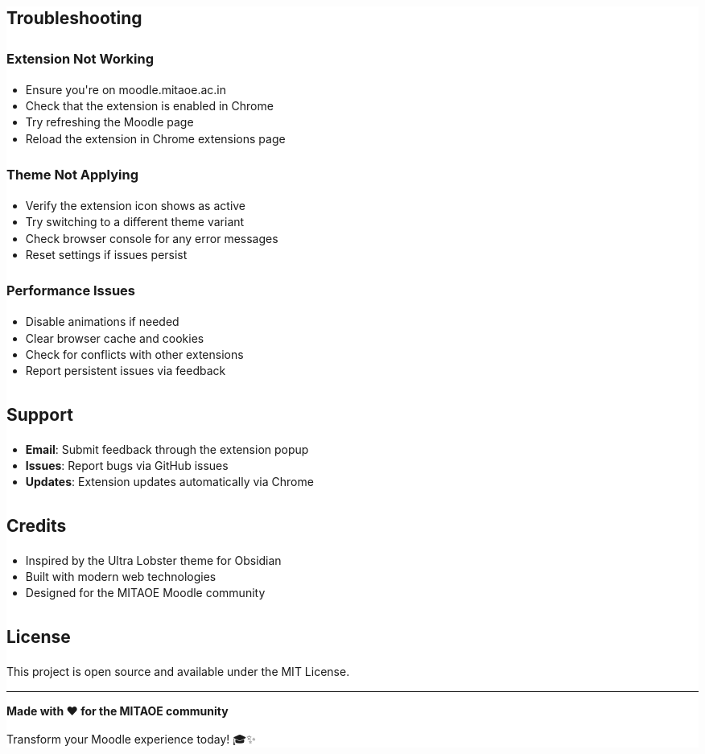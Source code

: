 ## Troubleshooting

### Extension Not Working
- Ensure you're on moodle.mitaoe.ac.in
- Check that the extension is enabled in Chrome
- Try refreshing the Moodle page
- Reload the extension in Chrome extensions page

### Theme Not Applying
- Verify the extension icon shows as active
- Try switching to a different theme variant
- Check browser console for any error messages
- Reset settings if issues persist

### Performance Issues
- Disable animations if needed
- Clear browser cache and cookies
- Check for conflicts with other extensions
- Report persistent issues via feedback

## Support

- **Email**: Submit feedback through the extension popup
- **Issues**: Report bugs via GitHub issues
- **Updates**: Extension updates automatically via Chrome

## Credits

- Inspired by the Ultra Lobster theme for Obsidian
- Built with modern web technologies
- Designed for the MITAOE Moodle community

## License

This project is open source and available under the MIT License.

---

**Made with ❤️ for the MITAOE community**

Transform your Moodle experience today! 🎓✨